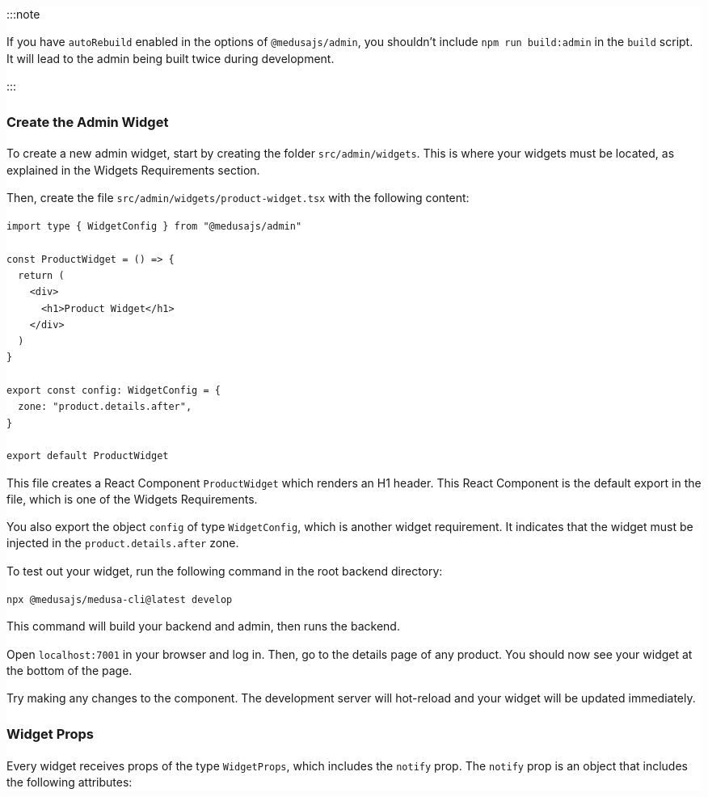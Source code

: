 :::note

If you have `autoRebuild` enabled in the options of `@medusajs/admin`, you shouldn’t include `npm run build:admin` in the `build` script. It will lead to the admin being built twice during development.

:::

### Create the Admin Widget

To create a new admin widget, start by creating the folder `src/admin/widgets`. This is where your widgets must be located, as explained in the Widgets Requirements section.

Then, create the file `src/admin/widgets/product-widget.tsx` with the following content:

```tsx title=src/admin/widgets/product-widget.tsx
import type { WidgetConfig } from "@medusajs/admin"

const ProductWidget = () => {
  return (
    <div>
      <h1>Product Widget</h1>
    </div>
  )
}

export const config: WidgetConfig = {
  zone: "product.details.after",
}

export default ProductWidget
```

This file creates a React Component `ProductWidget` which renders an H1 header. This React Component is the default export in the file, which is one of the Widgets Requirements.

You also export the object `config` of type `WidgetConfig`, which is another widget requirement. It indicates that the widget must be injected in the `product.details.after` zone.

To test out your widget, run the following command in the root backend directory:

```bash
npx @medusajs/medusa-cli@latest develop
```

This command will build your backend and admin, then runs the backend.

Open `localhost:7001` in your browser and log in. Then, go to the details page of any product. You should now see your widget at the bottom of the page.

Try making any changes to the component. The development server will hot-reload and your widget will be updated immediately.

### Widget Props

Every widget receives props of the type `WidgetProps`, which includes the `notify` prop. The `notify` prop is an object that includes the following attributes:
